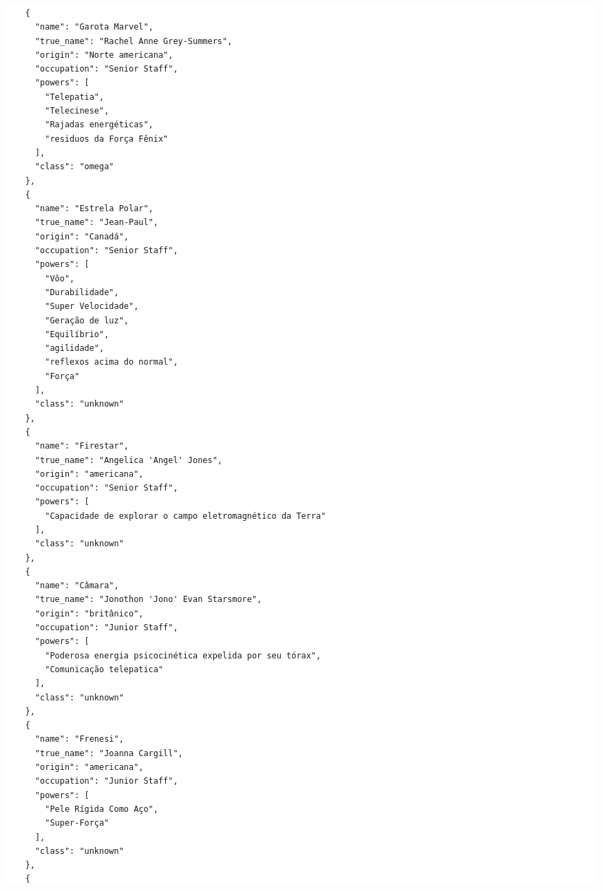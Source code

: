 ```
    {
      "name": "Garota Marvel",
      "true_name": "Rachel Anne Grey-Summers",
      "origin": "Norte americana",
      "occupation": "Senior Staff",
      "powers": [
        "Telepatia",
        "Telecinese",
        "Rajadas energéticas",
        "residuos da Força Fênix"
      ],
      "class": "omega"
    },
    {
      "name": "Estrela Polar",
      "true_name": "Jean-Paul",
      "origin": "Canadá",
      "occupation": "Senior Staff",
      "powers": [
        "Vôo",
        "Durabilidade",
        "Super Velocidade",
        "Geração de luz",
        "Equilíbrio",
        "agilidade",
        "reflexos acima do normal",
        "Força"
      ],
      "class": "unknown"
    },
    {
      "name": "Firestar",
      "true_name": "Angelica 'Angel' Jones",
      "origin": "americana",
      "occupation": "Senior Staff",
      "powers": [
        "Capacidade de explorar o campo eletromagnético da Terra"
      ],
      "class": "unknown"
    },
    {
      "name": "Câmara",
      "true_name": "Jonothon 'Jono' Evan Starsmore",
      "origin": "britânico",
      "occupation": "Junior Staff",
      "powers": [
        "Poderosa energia psicocinética expelida por seu tórax",
        "Comunicação telepatica"
      ],
      "class": "unknown"
    },
    {
      "name": "Frenesi",
      "true_name": "Joanna Cargill",
      "origin": "americana",
      "occupation": "Junior Staff",
      "powers": [
        "Pele Rígida Como Aço",
        "Super-Força"
      ],
      "class": "unknown"
    },
    {
```